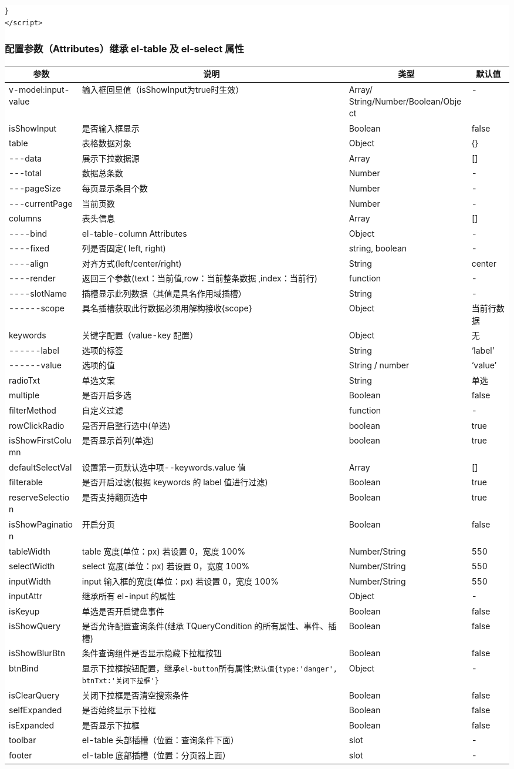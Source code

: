 ```vue preview
}
</script>

```

### 配置参数（Attributes）继承 el-table 及 el-select 属性

| 参数                              | 说明                                                         | 类型                                | 默认值     |
| --------------------------------- | ------------------------------------------------------------ | ----------------------------------- | ---------- |
| v-model:input-value               | 输入框回显值（isShowInput为true时生效）                      | Array/ String/Number/Boolean/Object | -          |
| isShowInput                       | 是否输入框显示                                               | Boolean                             | false      |
| table                             | 表格数据对象                                                 | Object                              | {}         |
| ---data                           | 展示下拉数据源                                               | Array                               | []         |
| ---total                          | 数据总条数                                                   | Number                              | -          |
| ---pageSize                       | 每页显示条目个数                                             | Number                              | -          |
| ---currentPage                    | 当前页数                                                     | Number                              | -          |
| columns                           | 表头信息                                                     | Array                               | []         |
| ----bind                          | el-table-column Attributes                                   | Object                              | -          |
| ----fixed                         | 列是否固定( left, right)                                     | string, boolean                     | -          |
| ----align                         | 对齐方式(left/center/right)                                  | String                              | center     |
| ----render                        | 返回三个参数(text：当前值,row：当前整条数据 ,index：当前行)  | function                            | -          |
| ----slotName                      | 插槽显示此列数据（其值是具名作用域插槽）                     | String                              | -          |
| ------scope                       | 具名插槽获取此行数据必须用解构接收{scope}                    | Object                              | 当前行数据 |
| keywords                          | 关键字配置（value-key 配置）                                 | Object                              | 无         |
| ------label                       | 选项的标签                                                   | String                              | ‘label’    |
| ------value                       | 选项的值                                                     | String / number                     | ‘value’    |
| radioTxt                          | 单选文案                                                     | String                              | 单选       |
| multiple                          | 是否开启多选                                                 | Boolean                             | false      |
| filterMethod                      | 自定义过滤                                                   | function                            | -          |
| rowClickRadio                     | 是否开启整行选中(单选)                                       | boolean                             | true       |
| isShowFirstColumn                 | 是否显示首列(单选)                                           | boolean                             | true       |
| defaultSelectVal                  | 设置第一页默认选中项--keywords.value 值                      | Array                               | []         |
| filterable                        | 是否开启过滤(根据 keywords 的 label 值进行过滤)              | Boolean                             | true       |
| reserveSelection                  | 是否支持翻页选中                                             | Boolean                             | true       |
| isShowPagination                  | 开启分页                                                     | Boolean                             | false      |
| tableWidth                        | table 宽度(单位：px) 若设置 0，宽度 100%                     | Number/String                       | 550        |
| selectWidth                       | select 宽度(单位：px) 若设置 0，宽度 100%                    | Number/String                       | 550        |
| inputWidth                        | input 输入框的宽度(单位：px) 若设置 0，宽度 100%             | Number/String                       | 550        |
| inputAttr                         | 继承所有 el-input 的属性                                     | Object                              | -          |
| isKeyup                           | 单选是否开启键盘事件                                         | Boolean                             | false      |
| isShowQuery                       | 是否允许配置查询条件(继承 TQueryCondition 的所有属性、事件、插槽) | Boolean                             | false      |
| isShowBlurBtn                     | 条件查询组件是否显示隐藏下拉框按钮                           | Boolean                             | false      |
| btnBind                           | 显示下拉框按钮配置，继承`el-button`所有属性;`默认值{type:'danger',btnTxt:'关闭下拉框'}` | Object                              | -          |
| isClearQuery                      | 关闭下拉框是否清空搜索条件                                   | Boolean                             | false      |
| selfExpanded                      | 是否始终显示下拉框                                           | Boolean                             | false      |
| isExpanded                        | 是否显示下拉框                                               | Boolean                             | false      |
| toolbar                           | el-table 头部插槽（位置：查询条件下面）                      | slot                                | -          |
| footer                            | el-table 底部插槽（位置：分页器上面）                        | slot                                | -          |